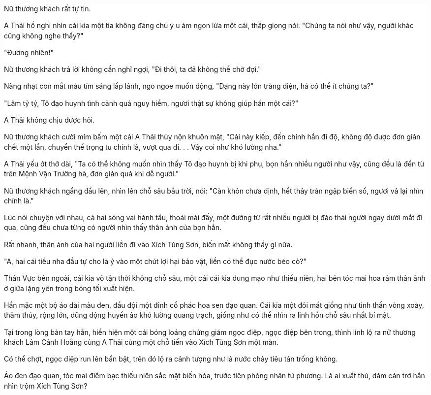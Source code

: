 Nữ thương khách rất tự tin.

A Thải hồ nghi nhìn cái kia một tia không đáng chú ý u ám ngọn lửa một cái, thấp giọng nói: "Chúng ta nói như vậy, người khác cũng không nghe thấy?"

"Đương nhiên!"

Nữ thương khách trả lời không cần nghĩ ngợi, "Đi thôi, ta đã không thể chờ đợi."

Nàng nhạt con mắt màu tím sáng lấp lánh, ngo ngoe muốn động, "Dạng này lớn tràng diện, há có thể ít chúng ta?"

"Lâm tỷ tỷ, Tô đạo huynh tình cảnh quá nguy hiểm, ngươi thật sự không giúp hắn một cái?"

A Thải không chịu được hỏi.

Nữ thương khách cười mỉm bấm một cái A Thải thủy nộn khuôn mặt, "Cái này kiếp, đến chính hắn đi độ, không độ được đơn giản chết một lần, chuyển thế trọng tu chính là, vượt qua đi. . . Vậy coi như khó lường nha."

A Thải yếu ớt thở dài, "Ta có thể không muốn nhìn thấy Tô đạo huynh bị khi phụ, bọn hắn nhiều người như vậy, cũng đều là đến từ trên Mệnh Vận Trường hà, đơn giản quá khi dễ người."

Nữ thương khách ngẩng đầu lên, nhìn lên chỗ sâu bầu trời, nói: "Càn khôn chưa định, hết thảy tràn ngập biến số, ngươi vả lại nhìn chính là."

Lúc nói chuyện với nhau, cả hai sóng vai hành tẩu, thoải mái đấy, một đường từ rất nhiều người bị đào thải người ngay dưới mắt đi qua, cũng đều chưa từng có người nhìn thấy thân ảnh của bọn hắn.

Rất nhanh, thân ảnh của hai người liền đi vào Xích Tùng Sơn, biến mất không thấy gì nữa.

"A, hai cái tiểu nha đầu tự cho là ỷ vào một chút lợi hại bảo vật, liền có thể đục nước béo cò?"

Thần Vực bên ngoài, cái kia vô tận thời không chỗ sâu, một cái cái kia dung mạo như thiếu niên, hai bên tóc mai hoa râm thân ảnh ở giữa lặng yên trong bóng tối xuất hiện.

Hắn mặc một bộ áo dài màu đen, đầu đội một đỉnh cổ phác hoa sen đạo quan. Cái kia một đôi mắt giống như tinh thần vòng xoáy, thâm thúy, rộng lớn, dũng động huyền ảo khó lường quang trạch, giống như có thể nhìn ra linh hồn chỗ sâu nhất bí mật.

Tại trong lòng bàn tay hắn, hiển hiện một cái bóng loáng chứng giám ngọc điệp, ngọc điệp bên trong, thình lình lộ ra nữ thương khách Lâm Cảnh Hoằng cùng A Thải cùng một chỗ tiến vào Xích Tùng Sơn một màn.

Có thể chợt, ngọc điệp run lên bần bật, trên đó lộ ra cảnh tượng như là nước chảy tiêu tán trống không.

Áo đen đạo quan, tóc mai điểm bạc thiếu niên sắc mặt biến hóa, trước tiên phóng nhãn tứ phương. Là ai xuất thủ, dám cản trở hắn nhìn trộm Xích Tùng Sơn?





